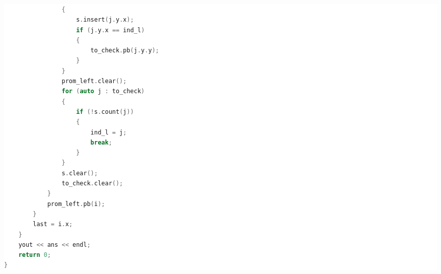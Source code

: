 ```cpp
                {
                    s.insert(j.y.x);
                    if (j.y.x == ind_l)
                    {
                        to_check.pb(j.y.y);
                    }
                }
                prom_left.clear();
                for (auto j : to_check)
                {
                    if (!s.count(j))
                    {
                        ind_l = j;
                        break;
                    }
                }
                s.clear();
                to_check.clear();
            }
            prom_left.pb(i);
        }
        last = i.x;
    }
    yout << ans << endl;
    return 0;
}

```
